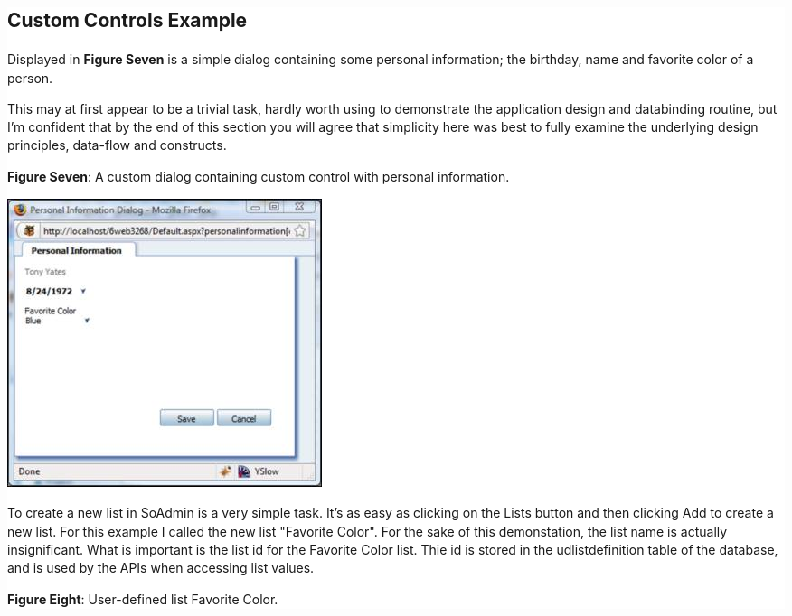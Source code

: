 <properties date="2016-06-24"
SortOrder="10"
/>

Custom Controls Example
-----------------------

Displayed in **Figure Seven** is a simple dialog containing some personal information; the birthday, name and favorite color of a person.

This may at first appear to be a trivial task, hardly worth using to demonstrate the application design and databinding routine, but I’m confident that by the end of this section you will agree that simplicity here was best to fully examine the underlying design principles, data-flow and constructs.

**Figure Seven**: A custom dialog containing custom control with personal information.

<img src="Custom%20Controls%20Example_files/image001.jpg" width="348" height="319" />

 

To create a new list in SoAdmin is a very simple task. It’s as easy as clicking on the Lists button and then clicking Add to create a new list. For this example I called the new list "Favorite Color". For the sake of this demonstation, the list name is actually insignificant. What is important is the list id for the Favorite Color list. Thie id is stored in the udlistdefinition table of the database, and is used by the APIs when accessing list values.

**Figure Eight**: User-defined list Favorite Color.
